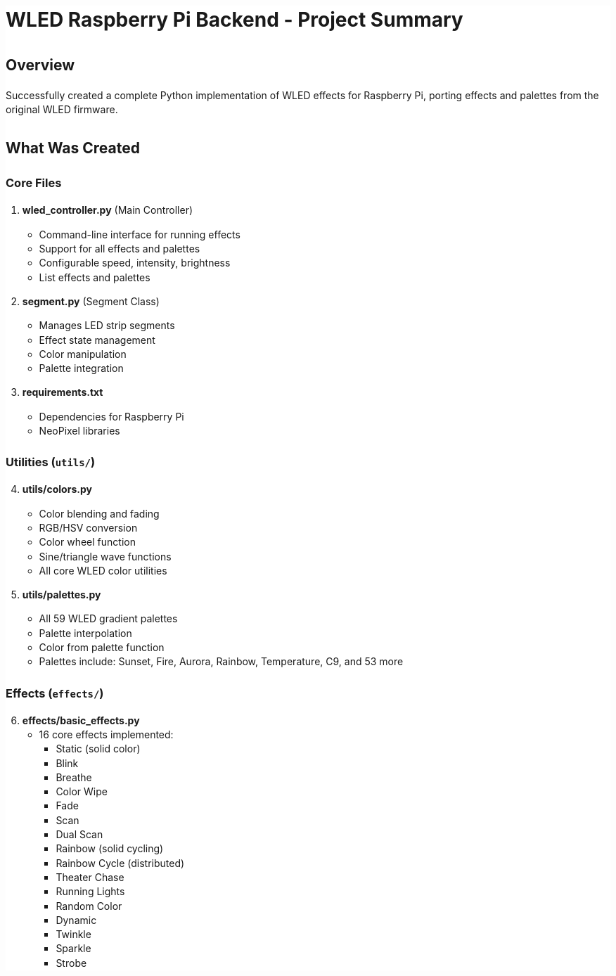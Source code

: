# WLED Raspberry Pi Backend - Project Summary

## Overview

Successfully created a complete Python implementation of WLED effects for Raspberry Pi, porting effects and palettes from the original WLED firmware.

## What Was Created

### Core Files

1. **wled_controller.py** (Main Controller)
   - Command-line interface for running effects
   - Support for all effects and palettes
   - Configurable speed, intensity, brightness
   - List effects and palettes

2. **segment.py** (Segment Class)
   - Manages LED strip segments
   - Effect state management
   - Color manipulation
   - Palette integration

3. **requirements.txt**
   - Dependencies for Raspberry Pi
   - NeoPixel libraries

### Utilities (`utils/`)

4. **utils/colors.py**
   - Color blending and fading
   - RGB/HSV conversion
   - Color wheel function
   - Sine/triangle wave functions
   - All core WLED color utilities

5. **utils/palettes.py**
   - All 59 WLED gradient palettes
   - Palette interpolation
   - Color from palette function
   - Palettes include: Sunset, Fire, Aurora, Rainbow, Temperature, C9, and 53 more

### Effects (`effects/`)

6. **effects/basic_effects.py**
   - 16 core effects implemented:
     - Static (solid color)
     - Blink
     - Breathe
     - Color Wipe
     - Fade
     - Scan
     - Dual Scan
     - Rainbow (solid cycling)
     - Rainbow Cycle (distributed)
     - Theater Chase
     - Running Lights
     - Random Color
     - Dynamic
     - Twinkle
     - Sparkle
     - Strobe
